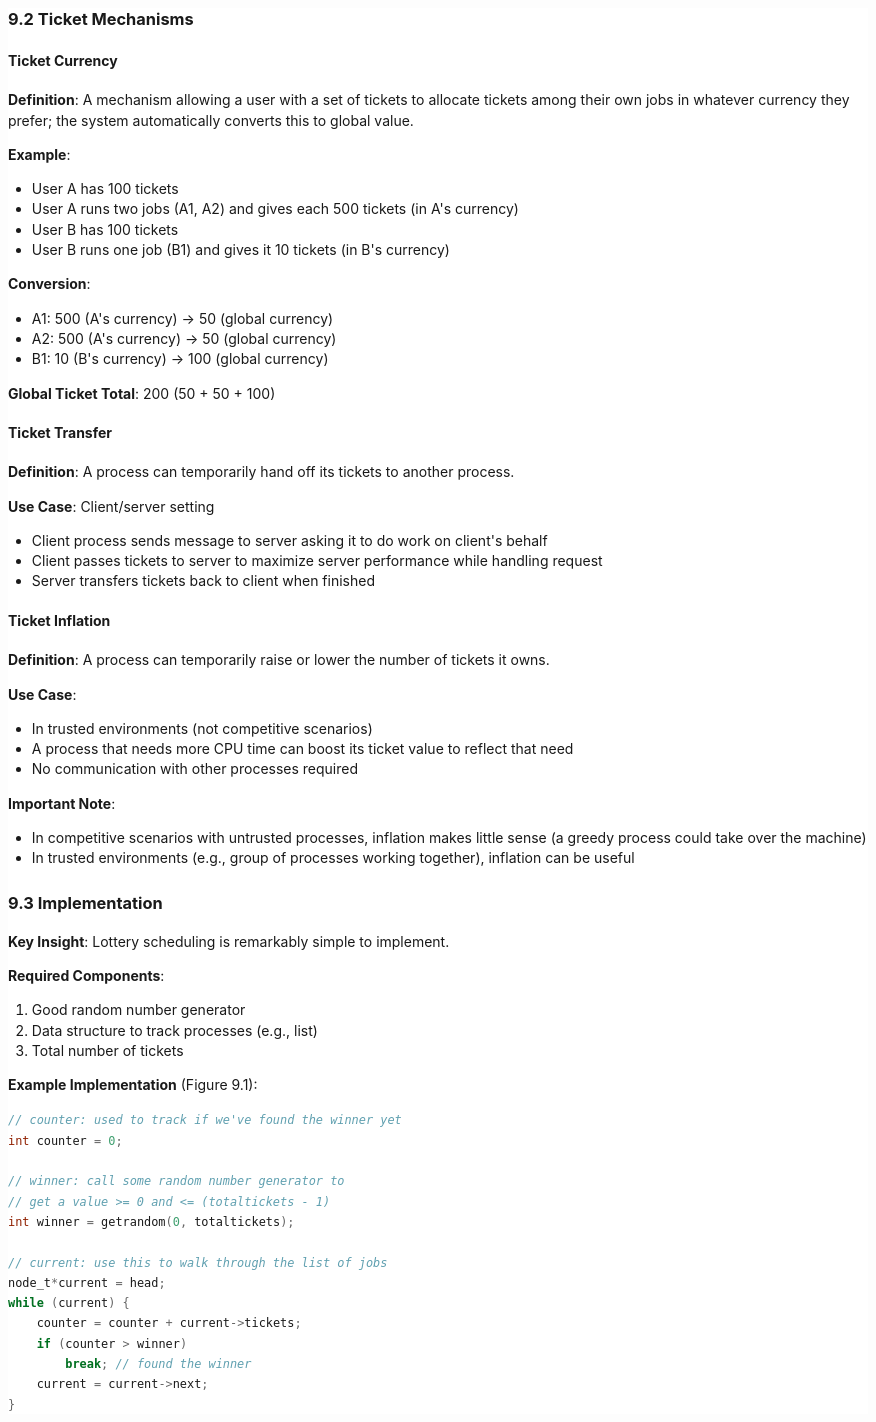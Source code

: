 ### 9.2 Ticket Mechanisms

#### Ticket Currency
**Definition**: A mechanism allowing a user with a set of tickets to allocate tickets among their own jobs in whatever currency they prefer; the system automatically converts this to global value.

**Example**:
- User A has 100 tickets
- User A runs two jobs (A1, A2) and gives each 500 tickets (in A's currency)
- User B has 100 tickets
- User B runs one job (B1) and gives it 10 tickets (in B's currency)

**Conversion**:
- A1: 500 (A's currency) → 50 (global currency)
- A2: 500 (A's currency) → 50 (global currency)
- B1: 10 (B's currency) → 100 (global currency)

**Global Ticket Total**: 200 (50 + 50 + 100)

#### Ticket Transfer
**Definition**: A process can temporarily hand off its tickets to another process.

**Use Case**: Client/server setting
- Client process sends message to server asking it to do work on client's behalf
- Client passes tickets to server to maximize server performance while handling request
- Server transfers tickets back to client when finished

#### Ticket Inflation
**Definition**: A process can temporarily raise or lower the number of tickets it owns.

**Use Case**: 
- In trusted environments (not competitive scenarios)
- A process that needs more CPU time can boost its ticket value to reflect that need
- No communication with other processes required

**Important Note**: 
- In competitive scenarios with untrusted processes, inflation makes little sense (a greedy process could take over the machine)
- In trusted environments (e.g., group of processes working together), inflation can be useful

### 9.3 Implementation

**Key Insight**: Lottery scheduling is remarkably simple to implement.

**Required Components**:
1. Good random number generator
2. Data structure to track processes (e.g., list)
3. Total number of tickets

**Example Implementation** (Figure 9.1):

```c
// counter: used to track if we've found the winner yet
int counter = 0;

// winner: call some random number generator to
// get a value >= 0 and <= (totaltickets - 1)
int winner = getrandom(0, totaltickets);

// current: use this to walk through the list of jobs
node_t*current = head;
while (current) {
    counter = counter + current->tickets;
    if (counter > winner)
        break; // found the winner
    current = current->next;
}
```